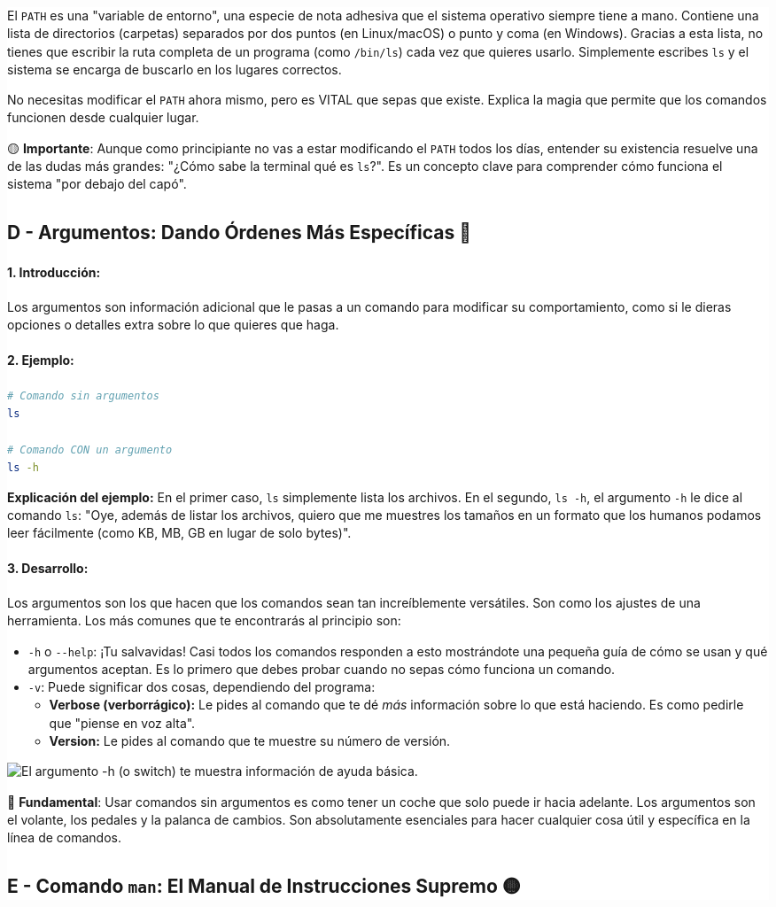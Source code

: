 El `PATH` es una "variable de entorno", una especie de nota adhesiva que el sistema operativo siempre tiene a mano. Contiene una lista de directorios (carpetas) separados por dos puntos (en Linux/macOS) o punto y coma (en Windows). Gracias a esta lista, no tienes que escribir la ruta completa de un programa (como `/bin/ls`) cada vez que quieres usarlo. Simplemente escribes `ls` y el sistema se encarga de buscarlo en los lugares correctos.

No necesitas modificar el `PATH` ahora mismo, pero es VITAL que sepas que existe. Explica la magia que permite que los comandos funcionen desde cualquier lugar.

🟡 **Importante**: Aunque como principiante no vas a estar modificando el `PATH` todos los días, entender su existencia resuelve una de las dudas más grandes: "¿Cómo sabe la terminal qué es `ls`?". Es un concepto clave para comprender cómo funciona el sistema "por debajo del capó".

## D - Argumentos: Dando Órdenes Más Específicas 🔴

#### 1. **Introducción:**

Los argumentos son información adicional que le pasas a un comando para modificar su comportamiento, como si le dieras opciones o detalles extra sobre lo que quieres que haga.

#### 2. **Ejemplo:**

```bash
# Comando sin argumentos
ls

# Comando CON un argumento
ls -h
```

**Explicación del ejemplo:**
En el primer caso, `ls` simplemente lista los archivos. En el segundo, `ls -h`, el argumento `-h` le dice al comando `ls`: "Oye, además de listar los archivos, quiero que me muestres los tamaños en un formato que los humanos podamos leer fácilmente (como KB, MB, GB en lugar de solo bytes)".

#### 3. **Desarrollo**:

Los argumentos son los que hacen que los comandos sean tan increíblemente versátiles. Son como los ajustes de una herramienta. Los más comunes que te encontrarás al principio son:

- `-h` o `--help`: ¡Tu salvavidas! Casi todos los comandos responden a esto mostrándote una pequeña guía de cómo se usan y qué argumentos aceptan. Es lo primero que debes probar cuando no sepas cómo funciona un comando.
- `-v`: Puede significar dos cosas, dependiendo del programa:
  - **Verbose (verborrágico):** Le pides al comando que te dé _más_ información sobre lo que está haciendo. Es como pedirle que "piense en voz alta".
  - **Version:** Le pides al comando que te muestre su número de versión.

![El argumento -h (o switch) te muestra información de ayuda básica.](https://opendsa-server.cs.vt.edu/ODSA/Books/Everything/html/_images/hexample.png)

🔴 **Fundamental**: Usar comandos sin argumentos es como tener un coche que solo puede ir hacia adelante. Los argumentos son el volante, los pedales y la palanca de cambios. Son absolutamente esenciales para hacer cualquier cosa útil y específica en la línea de comandos.

## E - Comando `man`: El Manual de Instrucciones Supremo 🟡
